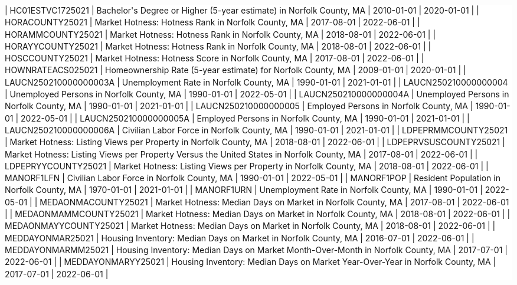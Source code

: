 | HC01ESTVC1725021          | Bachelor's Degree or Higher (5-year estimate) in Norfolk County, MA                                                                                                         | 2010-01-01          | 2020-01-01        |
| HORACOUNTY25021           | Market Hotness: Hotness Rank in Norfolk County, MA                                                                                                                          | 2017-08-01          | 2022-06-01        |
| HORAMMCOUNTY25021         | Market Hotness: Hotness Rank in Norfolk County, MA                                                                                                                          | 2018-08-01          | 2022-06-01        |
| HORAYYCOUNTY25021         | Market Hotness: Hotness Rank in Norfolk County, MA                                                                                                                          | 2018-08-01          | 2022-06-01        |
| HOSCCOUNTY25021           | Market Hotness: Hotness Score in Norfolk County, MA                                                                                                                         | 2017-08-01          | 2022-06-01        |
| HOWNRATEACS025021         | Homeownership Rate (5-year estimate) for Norfolk County, MA                                                                                                                 | 2009-01-01          | 2020-01-01        |
| LAUCN250210000000003A     | Unemployment Rate in Norfolk County, MA                                                                                                                                     | 1990-01-01          | 2021-01-01        |
| LAUCN250210000000004      | Unemployed Persons in Norfolk County, MA                                                                                                                                    | 1990-01-01          | 2022-05-01        |
| LAUCN250210000000004A     | Unemployed Persons in Norfolk County, MA                                                                                                                                    | 1990-01-01          | 2021-01-01        |
| LAUCN250210000000005      | Employed Persons in Norfolk County, MA                                                                                                                                      | 1990-01-01          | 2022-05-01        |
| LAUCN250210000000005A     | Employed Persons in Norfolk County, MA                                                                                                                                      | 1990-01-01          | 2021-01-01        |
| LAUCN250210000000006A     | Civilian Labor Force in Norfolk County, MA                                                                                                                                  | 1990-01-01          | 2021-01-01        |
| LDPEPRMMCOUNTY25021       | Market Hotness: Listing Views per Property in Norfolk County, MA                                                                                                            | 2018-08-01          | 2022-06-01        |
| LDPEPRVSUSCOUNTY25021     | Market Hotness: Listing Views per Property Versus the United States in Norfolk County, MA                                                                                   | 2017-08-01          | 2022-06-01        |
| LDPEPRYYCOUNTY25021       | Market Hotness: Listing Views per Property in Norfolk County, MA                                                                                                            | 2018-08-01          | 2022-06-01        |
| MANORF1LFN                | Civilian Labor Force in Norfolk County, MA                                                                                                                                  | 1990-01-01          | 2022-05-01        |
| MANORF1POP                | Resident Population in Norfolk County, MA                                                                                                                                   | 1970-01-01          | 2021-01-01        |
| MANORF1URN                | Unemployment Rate in Norfolk County, MA                                                                                                                                     | 1990-01-01          | 2022-05-01        |
| MEDAONMACOUNTY25021       | Market Hotness: Median Days on Market in Norfolk County, MA                                                                                                                 | 2017-08-01          | 2022-06-01        |
| MEDAONMAMMCOUNTY25021     | Market Hotness: Median Days on Market in Norfolk County, MA                                                                                                                 | 2018-08-01          | 2022-06-01        |
| MEDAONMAYYCOUNTY25021     | Market Hotness: Median Days on Market in Norfolk County, MA                                                                                                                 | 2018-08-01          | 2022-06-01        |
| MEDDAYONMAR25021          | Housing Inventory: Median Days on Market in Norfolk County, MA                                                                                                              | 2016-07-01          | 2022-06-01        |
| MEDDAYONMARMM25021        | Housing Inventory: Median Days on Market Month-Over-Month in Norfolk County, MA                                                                                             | 2017-07-01          | 2022-06-01        |
| MEDDAYONMARYY25021        | Housing Inventory: Median Days on Market Year-Over-Year in Norfolk County, MA                                                                                               | 2017-07-01          | 2022-06-01        |